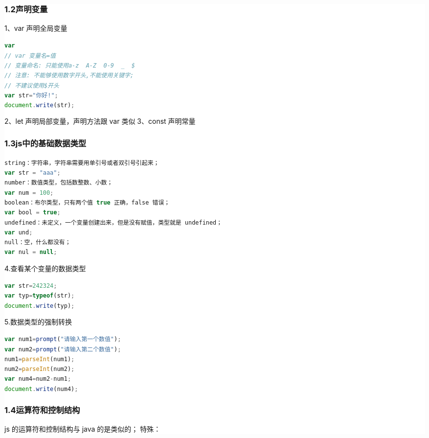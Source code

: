 ### 1.2声明变量

1、var 声明全局变量

```javascript
var
// var 变量名=值
// 变量命名: 只能使用a-z  A-Z  0-9  _  $
// 注意: 不能够使用数字开头,不能使用关键字;
// 不建议使用$开头
var str="你好!";
document.write(str);
```

2、let 声明局部变量，声明方法跟 var 类似
3、const 声明常量

### 1.3js中的基础数据类型

```javascript
string：字符串，字符串需要用单引号或者双引号引起来；
var str = "aaa";
number：数值类型，包括数整数、小数；
var num = 100;
boolean：布尔类型，只有两个值 true 正确，false 错误；
var bool = true;
undefined：未定义，一个变量创建出来，但是没有赋值，类型就是 undefined；
var und;
null：空，什么都没有；
var nul = null;
```

4.查看某个变量的数据类型

```javascript
var str=242324;
var typ=typeof(str);
document.write(typ);
```

5.数据类型的强制转换

```javascript
var num1=prompt("请输入第一个数值");
var num2=prompt("请输入第二个数值");
num1=parseInt(num1);
num2=parseInt(num2);
var num4=num2-num1;
document.write(num4);
```

### 1.4运算符和控制结构

js 的运算符和控制结构与 java 的是类似的；
特殊：
